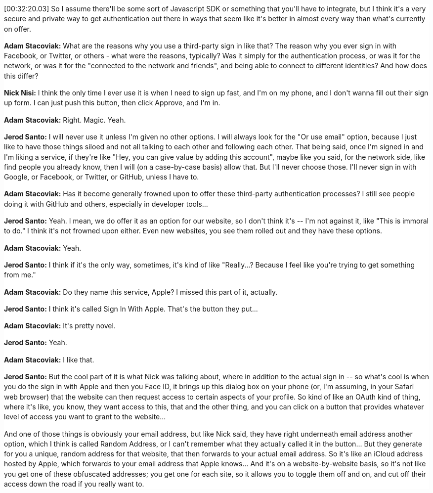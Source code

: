 \[00:32:20.03\] So I assume there'll be some sort of Javascript SDK or something that you'll have to integrate, but I think it's a very secure and private way to get authentication out there in ways that seem like it's better in almost every way than what's currently on offer.

**Adam Stacoviak:** What are the reasons why you use a third-party sign in like that? The reason why you ever sign in with Facebook, or Twitter, or others - what were the reasons, typically? Was it simply for the authentication process, or was it for the network, or was it for the "connected to the network and friends", and being able to connect to different identities? And how does this differ?

**Nick Nisi:** I think the only time I ever use it is when I need to sign up fast, and I'm on my phone, and I don't wanna fill out their sign up form. I can just push this button, then click Approve, and I'm in.

**Adam Stacoviak:** Right. Magic. Yeah.

**Jerod Santo:** I will never use it unless I'm given no other options. I will always look for the "Or use email" option, because I just like to have those things siloed and not all talking to each other and following each other. That being said, once I'm signed in and I'm liking a service, if they're like "Hey, you can give value by adding this account", maybe like you said, for the network side, like find people you already know, then I will (on a case-by-case basis) allow that. But I'll never choose those. I'll never sign in with Google, or Facebook, or Twitter, or GitHub, unless I have to.

**Adam Stacoviak:** Has it become generally frowned upon to offer these third-party authentication processes? I still see people doing it with GitHub and others, especially in developer tools...

**Jerod Santo:** Yeah. I mean, we do offer it as an option for our website, so I don't think it's -- I'm not against it, like "This is immoral to do." I think it's not frowned upon either. Even new websites, you see them rolled out and they have these options.

**Adam Stacoviak:** Yeah.

**Jerod Santo:** I think if it's the only way, sometimes, it's kind of like "Really...? Because I feel like you're trying to get something from me."

**Adam Stacoviak:** Do they name this service, Apple? I missed this part of it, actually.

**Jerod Santo:** I think it's called Sign In With Apple. That's the button they put...

**Adam Stacoviak:** It's pretty novel.

**Jerod Santo:** Yeah.

**Adam Stacoviak:** I like that.

**Jerod Santo:** But the cool part of it is what Nick was talking about, where in addition to the actual sign in -- so what's cool is when you do the sign in with Apple and then you Face ID, it brings up this dialog box on your phone (or, I'm assuming, in your Safari web browser) that the website can then request access to certain aspects of your profile. So kind of like an OAuth kind of thing, where it's like, you know, they want access to this, that and the other thing, and you can click on a button that provides whatever level of access you want to grant to the website...

And one of those things is obviously your email address, but like Nick said, they have right underneath email address another option, which I think is called Random Address, or I can't remember what they actually called it in the button... But they generate for you a unique, random address for that website, that then forwards to your actual email address. So it's like an iCloud address hosted by Apple, which forwards to your email address that Apple knows... And it's on a website-by-website basis, so it's not like you get one of these obfuscated addresses; you get one for each site, so it allows you to toggle them off and on, and cut off their access down the road if you really want to.
